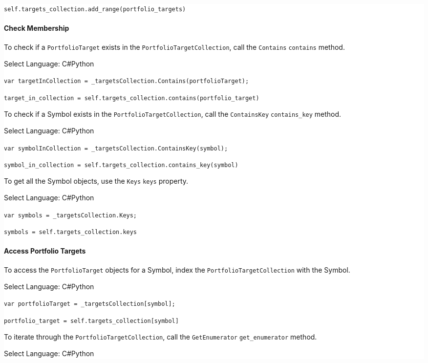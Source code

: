```
self.targets_collection.add_range(portfolio_targets)
```

#### Check Membership

To check if a `PortfolioTarget` exists in the `PortfolioTargetCollection`, call the `Contains` `contains` method.

Select Language: C#Python

```
var targetInCollection = _targetsCollection.Contains(portfolioTarget);
```

```
target_in_collection = self.targets_collection.contains(portfolio_target)
```

To check if a Symbol exists in the `PortfolioTargetCollection`, call the `ContainsKey` `contains_key` method.

Select Language: C#Python

```
var symbolInCollection = _targetsCollection.ContainsKey(symbol);
```

```
symbol_in_collection = self.targets_collection.contains_key(symbol)
```

To get all the Symbol objects, use the `Keys` `keys` property.

Select Language: C#Python

```
var symbols = _targetsCollection.Keys;
```

```
symbols = self.targets_collection.keys
```

#### Access Portfolio Targets

To access the `PortfolioTarget` objects for a Symbol, index the `PortfolioTargetCollection` with the Symbol.

Select Language: C#Python

```
var portfolioTarget = _targetsCollection[symbol];
```

```
portfolio_target = self.targets_collection[symbol]
```

To iterate through the `PortfolioTargetCollection`, call the `GetEnumerator` `get_enumerator` method.

Select Language: C#Python
